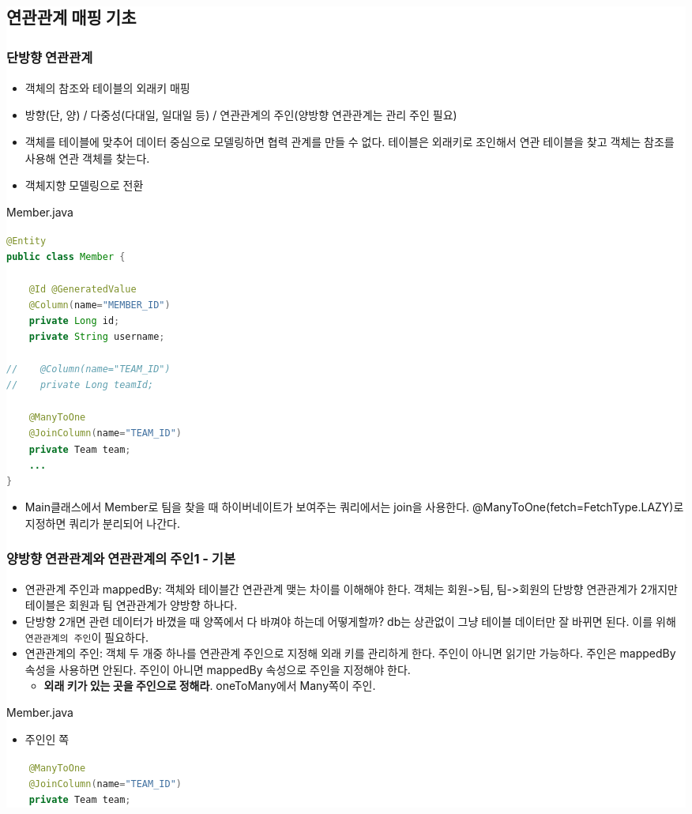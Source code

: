 

## 연관관계 매핑 기초

### 단방향 연관관계

- 객체의 참조와 테이블의 외래키 매핑
- 방향(단, 양) / 다중성(다대일, 일대일 등) / 연관관계의 주인(양방향 연관관계는 관리 주인 필요)
- 객체를 테이블에 맞추어 데이터 중심으로 모델링하면 협력 관계를 만들 수 없다. 테이블은 외래키로 조인해서 연관 테이블을 찾고 객체는 참조를 사용해 연관 객체를 찾는다.



- 객체지향 모델링으로 전환

Member.java

```java
@Entity
public class Member {

    @Id @GeneratedValue
    @Column(name="MEMBER_ID")
    private Long id;
    private String username;
    
//    @Column(name="TEAM_ID")
//    private Long teamId;

    @ManyToOne
    @JoinColumn(name="TEAM_ID")
    private Team team;
    ...
}
```

- Main클래스에서 Member로 팀을 찾을 때 하이버네이트가 보여주는 쿼리에서는 join을 사용한다. @ManyToOne(fetch=FetchType.LAZY)로 지정하면 쿼리가 분리되어 나간다.



### 양방향 연관관계와 연관관계의 주인1 - 기본

- 연관관계 주인과 mappedBy: 객체와 테이블간 연관관계 맺는 차이를 이해해야 한다. 객체는 회원->팀, 팀->회원의 단방향 연관관계가 2개지만 테이블은 회원과 팀 연관관계가 양방향 하나다.
- 단방향 2개면 관련 데이터가 바꼈을 때 양쪽에서 다 바껴야 하는데 어떻게할까? db는 상관없이 그냥 테이블 데이터만 잘 바뀌면 된다. 이를 위해 `연관관계의 주인`이 필요하다.
- 연관관계의 주인: 객체 두 개중 하나를 연관관계 주인으로 지정해 외래 키를 관리하게 한다. 주인이 아니면 읽기만 가능하다. 주인은 mappedBy속성을 사용하면 안된다. 주인이 아니면 mappedBy 속성으로 주인을 지정해야 한다.
  - **외래 키가 있는 곳을 주인으로 정해라**. oneToMany에서 Many쪽이 주인.

Member.java

- 주인인 쪽

```java
    @ManyToOne
    @JoinColumn(name="TEAM_ID")
    private Team team;
```
